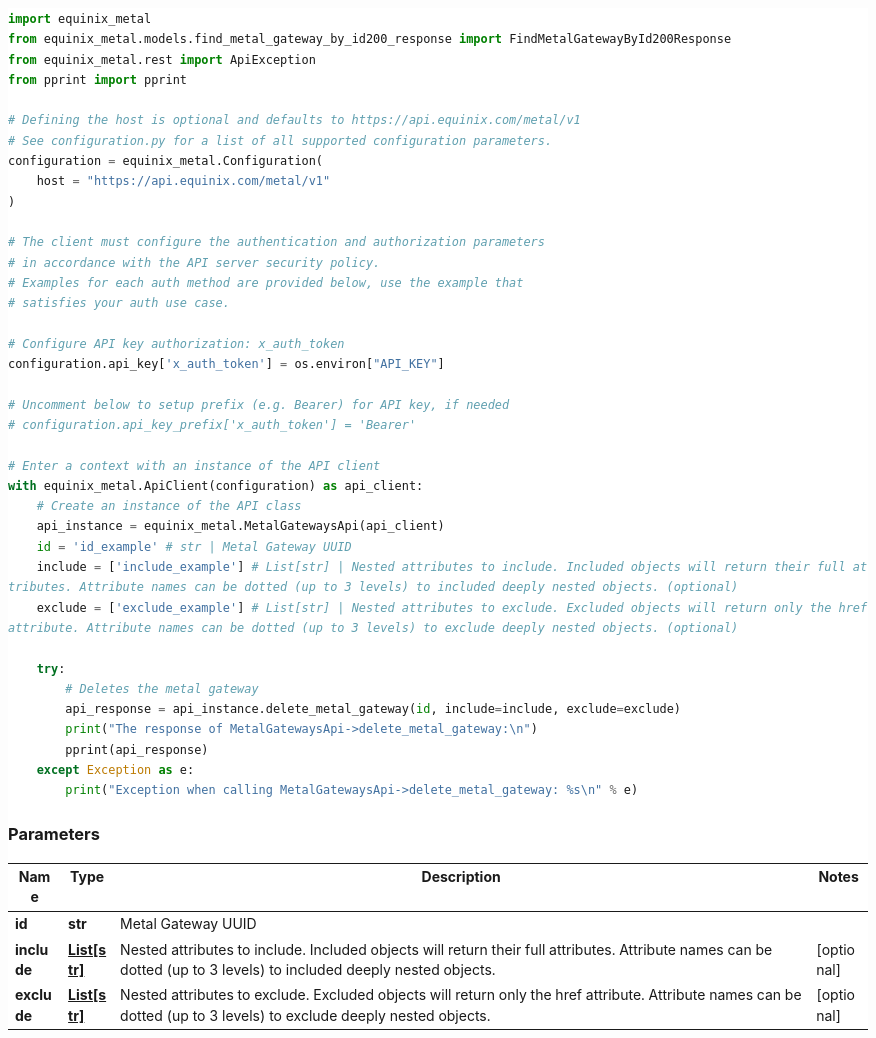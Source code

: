 ```python
import equinix_metal
from equinix_metal.models.find_metal_gateway_by_id200_response import FindMetalGatewayById200Response
from equinix_metal.rest import ApiException
from pprint import pprint

# Defining the host is optional and defaults to https://api.equinix.com/metal/v1
# See configuration.py for a list of all supported configuration parameters.
configuration = equinix_metal.Configuration(
    host = "https://api.equinix.com/metal/v1"
)

# The client must configure the authentication and authorization parameters
# in accordance with the API server security policy.
# Examples for each auth method are provided below, use the example that
# satisfies your auth use case.

# Configure API key authorization: x_auth_token
configuration.api_key['x_auth_token'] = os.environ["API_KEY"]

# Uncomment below to setup prefix (e.g. Bearer) for API key, if needed
# configuration.api_key_prefix['x_auth_token'] = 'Bearer'

# Enter a context with an instance of the API client
with equinix_metal.ApiClient(configuration) as api_client:
    # Create an instance of the API class
    api_instance = equinix_metal.MetalGatewaysApi(api_client)
    id = 'id_example' # str | Metal Gateway UUID
    include = ['include_example'] # List[str] | Nested attributes to include. Included objects will return their full attributes. Attribute names can be dotted (up to 3 levels) to included deeply nested objects. (optional)
    exclude = ['exclude_example'] # List[str] | Nested attributes to exclude. Excluded objects will return only the href attribute. Attribute names can be dotted (up to 3 levels) to exclude deeply nested objects. (optional)

    try:
        # Deletes the metal gateway
        api_response = api_instance.delete_metal_gateway(id, include=include, exclude=exclude)
        print("The response of MetalGatewaysApi->delete_metal_gateway:\n")
        pprint(api_response)
    except Exception as e:
        print("Exception when calling MetalGatewaysApi->delete_metal_gateway: %s\n" % e)
```



### Parameters


Name | Type | Description  | Notes
------------- | ------------- | ------------- | -------------
 **id** | **str**| Metal Gateway UUID | 
 **include** | [**List[str]**](str.md)| Nested attributes to include. Included objects will return their full attributes. Attribute names can be dotted (up to 3 levels) to included deeply nested objects. | [optional] 
 **exclude** | [**List[str]**](str.md)| Nested attributes to exclude. Excluded objects will return only the href attribute. Attribute names can be dotted (up to 3 levels) to exclude deeply nested objects. | [optional] 
